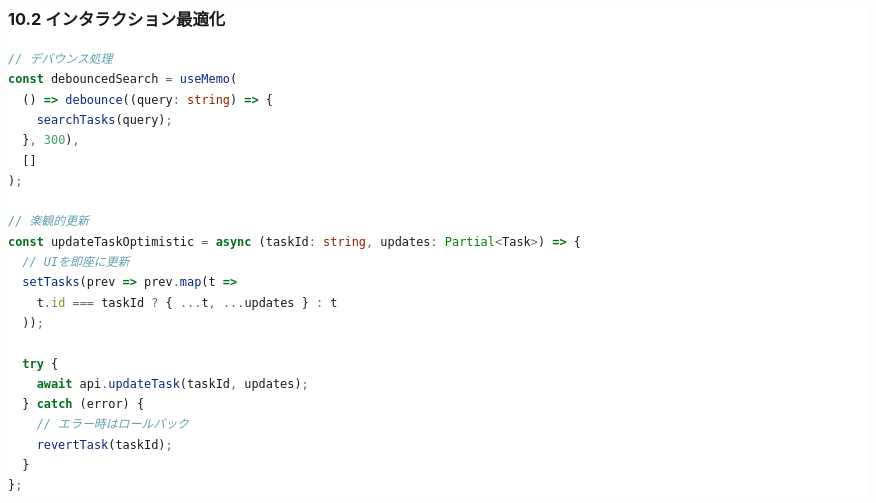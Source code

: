 ### 10.2 インタラクション最適化
```typescript
// デバウンス処理
const debouncedSearch = useMemo(
  () => debounce((query: string) => {
    searchTasks(query);
  }, 300),
  []
);

// 楽観的更新
const updateTaskOptimistic = async (taskId: string, updates: Partial<Task>) => {
  // UIを即座に更新
  setTasks(prev => prev.map(t => 
    t.id === taskId ? { ...t, ...updates } : t
  ));
  
  try {
    await api.updateTask(taskId, updates);
  } catch (error) {
    // エラー時はロールバック
    revertTask(taskId);
  }
};
```